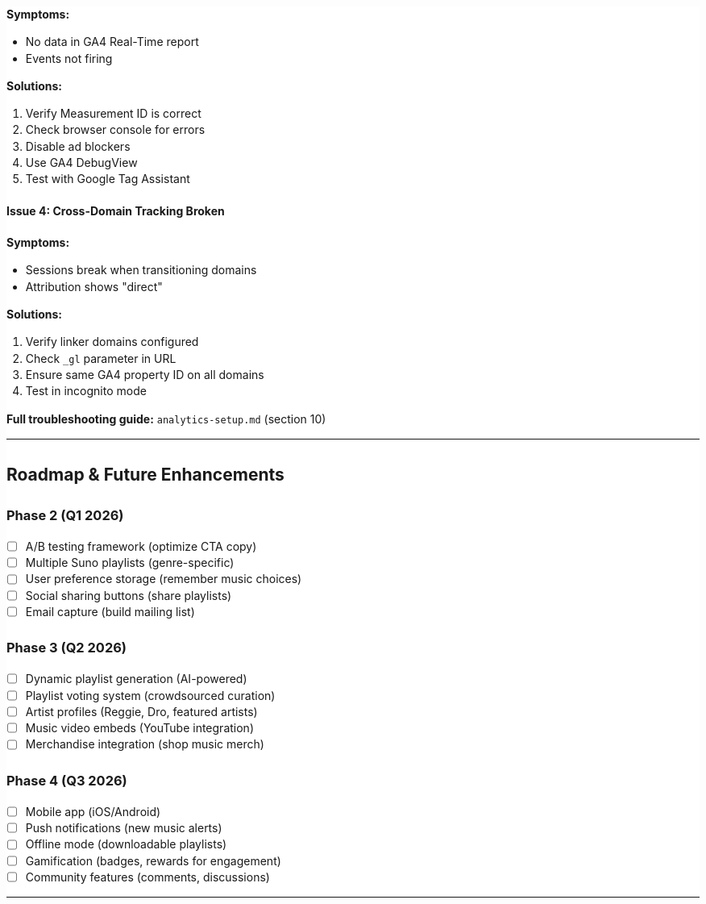 **Symptoms:**
- No data in GA4 Real-Time report
- Events not firing

**Solutions:**
1. Verify Measurement ID is correct
2. Check browser console for errors
3. Disable ad blockers
4. Use GA4 DebugView
5. Test with Google Tag Assistant

#### Issue 4: Cross-Domain Tracking Broken

**Symptoms:**
- Sessions break when transitioning domains
- Attribution shows "direct"

**Solutions:**
1. Verify linker domains configured
2. Check `_gl` parameter in URL
3. Ensure same GA4 property ID on all domains
4. Test in incognito mode

**Full troubleshooting guide:** `analytics-setup.md` (section 10)

---

## Roadmap & Future Enhancements

### Phase 2 (Q1 2026)

- [ ] A/B testing framework (optimize CTA copy)
- [ ] Multiple Suno playlists (genre-specific)
- [ ] User preference storage (remember music choices)
- [ ] Social sharing buttons (share playlists)
- [ ] Email capture (build mailing list)

### Phase 3 (Q2 2026)

- [ ] Dynamic playlist generation (AI-powered)
- [ ] Playlist voting system (crowdsourced curation)
- [ ] Artist profiles (Reggie, Dro, featured artists)
- [ ] Music video embeds (YouTube integration)
- [ ] Merchandise integration (shop music merch)

### Phase 4 (Q3 2026)

- [ ] Mobile app (iOS/Android)
- [ ] Push notifications (new music alerts)
- [ ] Offline mode (downloadable playlists)
- [ ] Gamification (badges, rewards for engagement)
- [ ] Community features (comments, discussions)

---
